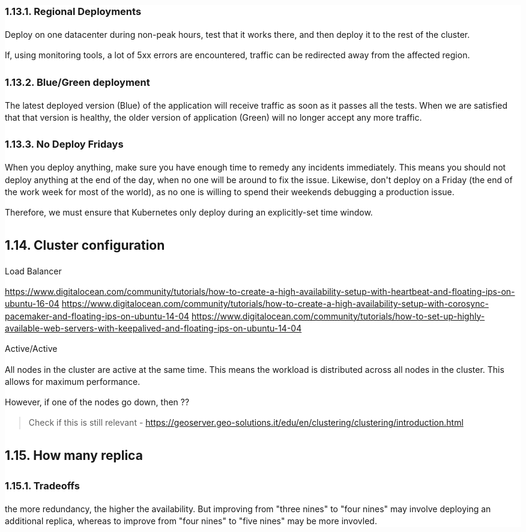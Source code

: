 ### 1.13.1. Regional Deployments

Deploy on one datacenter during non-peak hours, test that it works there, and then deploy it to the rest of the cluster.

If, using monitoring tools, a lot of 5xx errors are encountered, traffic can be redirected away from the affected region.


### 1.13.2. Blue/Green deployment

The latest deployed version (Blue) of the application will receive traffic as soon as it passes all the tests. When we are satisfied that that version is healthy, the older version of application (Green) will no longer accept any more traffic.

### 1.13.3. No Deploy Fridays

When you deploy anything, make sure you have enough time to remedy any incidents immediately. This means you should not deploy anything at the end of the day, when no one will be around to fix the issue. Likewise, don't deploy on a Friday (the end of the work week for most of the world), as no one is willing to spend their weekends debugging a production issue.

Therefore, we must ensure that Kubernetes only deploy during an explicitly-set time window.

## 1.14. Cluster configuration


Load Balancer

https://www.digitalocean.com/community/tutorials/how-to-create-a-high-availability-setup-with-heartbeat-and-floating-ips-on-ubuntu-16-04
https://www.digitalocean.com/community/tutorials/how-to-create-a-high-availability-setup-with-corosync-pacemaker-and-floating-ips-on-ubuntu-14-04
https://www.digitalocean.com/community/tutorials/how-to-set-up-highly-available-web-servers-with-keepalived-and-floating-ips-on-ubuntu-14-04

Active/Active

All nodes in the cluster are active at the same time. This means the workload is distributed across all nodes in the cluster. This allows for maximum performance.

However, if one of the nodes go down, then ??


> Check if this is still relevant - https://geoserver.geo-solutions.it/edu/en/clustering/clustering/introduction.html


## 1.15. How many replica

### 1.15.1. Tradeoffs

the more redundancy, the higher the availability. But improving from "three nines" to "four nines" may involve deploying an additional replica, whereas to improve from "four nines" to "five nines" may be more invovled.
